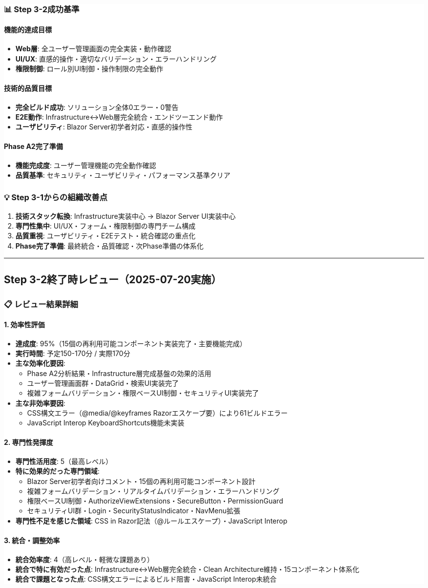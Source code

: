 ### 📊 Step 3-2成功基準

#### 機能的達成目標
- **Web層**: 全ユーザー管理画面の完全実装・動作確認
- **UI/UX**: 直感的操作・適切なバリデーション・エラーハンドリング
- **権限制御**: ロール別UI制御・操作制限の完全動作

#### 技術的品質目標
- **完全ビルド成功**: ソリューション全体0エラー・0警告
- **E2E動作**: Infrastructure↔Web層完全統合・エンドツーエンド動作
- **ユーザビリティ**: Blazor Server初学者対応・直感的操作性

#### Phase A2完了準備
- **機能完成度**: ユーザー管理機能の完全動作確認
- **品質基準**: セキュリティ・ユーザビリティ・パフォーマンス基準クリア

### 💡 Step 3-1からの組織改善点

1. **技術スタック転換**: Infrastructure実装中心 → Blazor Server UI実装中心
2. **専門性集中**: UI/UX・フォーム・権限制御の専門チーム構成
3. **品質重視**: ユーザビリティ・E2Eテスト・統合確認の重点化
4. **Phase完了準備**: 最終統合・品質確認・次Phase準備の体系化

---

## Step 3-2終了時レビュー（2025-07-20実施）

### 📋 レビュー結果詳細

#### 1. 効率性評価
- **達成度**: 95%（15個の再利用可能コンポーネント実装完了・主要機能完成）
- **実行時間**: 予定150-170分 / 実際170分
- **主な効率化要因**: 
  - Phase A2分析結果・Infrastructure層完成基盤の効果的活用
  - ユーザー管理画面群・DataGrid・検索UI実装完了
  - 複雑フォームバリデーション・権限ベースUI制御・セキュリティUI実装完了
- **主な非効率要因**: 
  - CSS構文エラー（@media/@keyframes Razorエスケープ要）により61ビルドエラー
  - JavaScript Interop KeyboardShortcuts機能未実装

#### 2. 専門性発揮度
- **専門性活用度**: 5（最高レベル）
- **特に効果的だった専門領域**: 
  - Blazor Server初学者向けコメント・15個の再利用可能コンポーネント設計
  - 複雑フォームバリデーション・リアルタイムバリデーション・エラーハンドリング
  - 権限ベースUI制御・AuthorizeViewExtensions・SecureButton・PermissionGuard
  - セキュリティUI群・Login・SecurityStatusIndicator・NavMenu拡張
- **専門性不足を感じた領域**: CSS in Razor記法（@ルールエスケープ）・JavaScript Interop

#### 3. 統合・調整効率
- **統合効率度**: 4（高レベル・軽微な課題あり）
- **統合で特に有効だった点**: Infrastructure↔Web層完全統合・Clean Architecture維持・15コンポーネント体系化
- **統合で課題となった点**: CSS構文エラーによるビルド阻害・JavaScript Interop未統合
